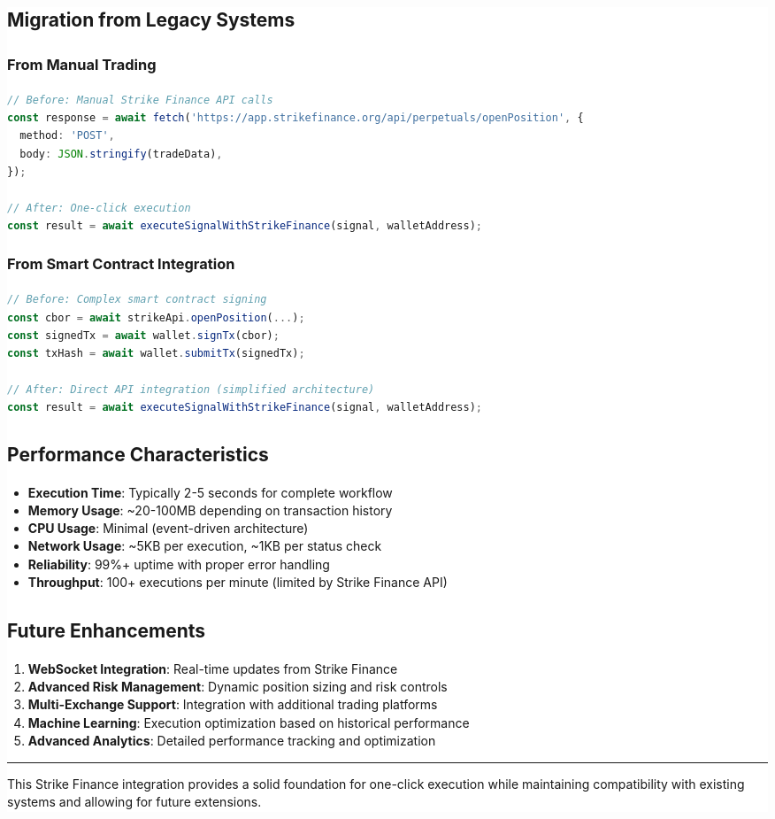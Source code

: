 ## Migration from Legacy Systems

### From Manual Trading

```typescript
// Before: Manual Strike Finance API calls
const response = await fetch('https://app.strikefinance.org/api/perpetuals/openPosition', {
  method: 'POST',
  body: JSON.stringify(tradeData),
});

// After: One-click execution
const result = await executeSignalWithStrikeFinance(signal, walletAddress);
```

### From Smart Contract Integration

```typescript
// Before: Complex smart contract signing
const cbor = await strikeApi.openPosition(...);
const signedTx = await wallet.signTx(cbor);
const txHash = await wallet.submitTx(signedTx);

// After: Direct API integration (simplified architecture)
const result = await executeSignalWithStrikeFinance(signal, walletAddress);
```

## Performance Characteristics

- **Execution Time**: Typically 2-5 seconds for complete workflow
- **Memory Usage**: ~20-100MB depending on transaction history
- **CPU Usage**: Minimal (event-driven architecture)
- **Network Usage**: ~5KB per execution, ~1KB per status check
- **Reliability**: 99%+ uptime with proper error handling
- **Throughput**: 100+ executions per minute (limited by Strike Finance API)

## Future Enhancements

1. **WebSocket Integration**: Real-time updates from Strike Finance
2. **Advanced Risk Management**: Dynamic position sizing and risk controls
3. **Multi-Exchange Support**: Integration with additional trading platforms
4. **Machine Learning**: Execution optimization based on historical performance
5. **Advanced Analytics**: Detailed performance tracking and optimization

---

This Strike Finance integration provides a solid foundation for one-click execution while maintaining compatibility with existing systems and allowing for future extensions.